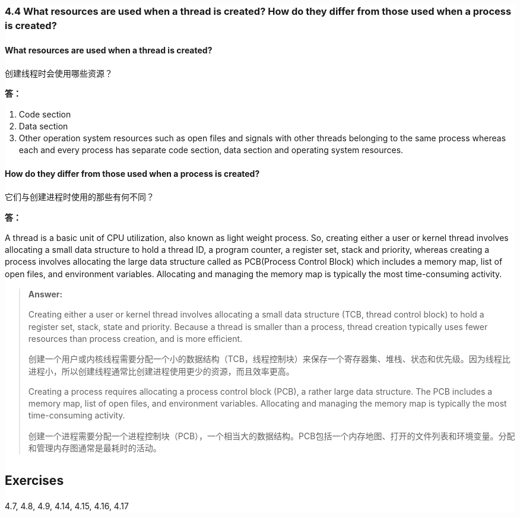 

### 4.4 What resources are used when a thread is created? How do they differ from those used when a process is created?

#### What resources are used when a thread is created? 

创建线程时会使用哪些资源？ 

**答：**

1. Code section
2. Data section
3. Other operation system resources such as open files and signals with other threads belonging to the same process whereas each and every process has separate code section, data section and operating system resources.

#### How do they differ from those used when a process is created?

它们与创建进程时使用的那些有何不同？

**答：**

A thread is a basic unit of CPU utilization, also known as light weight process. So, creating either a user or kernel thread involves allocating a small data structure to hold a thread ID, a program counter, a register set, stack and priority, whereas creating a process involves allocating the large data structure called as PCB(Process Control Block) which includes a memory map, list of open files, and environment variables. Allocating and managing the memory map is typically the most time-consuming activity.



> **Answer:**
>
> Creating either a user or kernel thread involves allocating a small data structure (TCB, thread control block) to hold a register set, stack, state and priority. Because a thread is smaller than a process, thread creation typically uses fewer resources than process creation, and is more efficient.
>
> 创建一个用户或内核线程需要分配一个小的数据结构（TCB，线程控制块）来保存一个寄存器集、堆栈、状态和优先级。因为线程比进程小，所以创建线程通常比创建进程使用更少的资源，而且效率更高。
>
> Creating a process requires allocating a process control block (PCB), a rather large data structure. The PCB includes a memory map, list of open files, and environment variables. Allocating and managing the memory map is typically the most time-consuming activity. 
>
> 创建一个进程需要分配一个进程控制块（PCB），一个相当大的数据结构。PCB包括一个内存地图、打开的文件列表和环境变量。分配和管理内存图通常是最耗时的活动。









## Exercises

4.7, 4.8, 4.9, 4.14, 4.15, 4.16, 4.17
